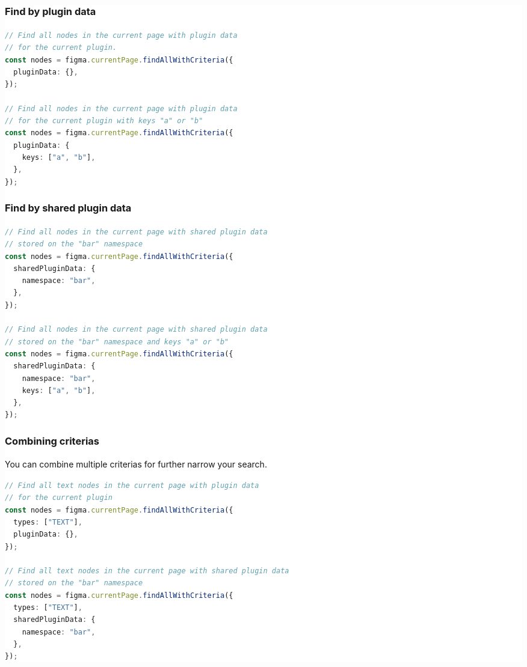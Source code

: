 ### Find by plugin data

```ts
// Find all nodes in the current page with plugin data
// for the current plugin.
const nodes = figma.currentPage.findAllWithCriteria({
  pluginData: {},
});

// Find all nodes in the current page with plugin data
// for the current plugin with keys "a" or "b"
const nodes = figma.currentPage.findAllWithCriteria({
  pluginData: {
    keys: ["a", "b"],
  },
});
```

### Find by shared plugin data

```ts
// Find all nodes in the current page with shared plugin data
// stored on the "bar" namespace
const nodes = figma.currentPage.findAllWithCriteria({
  sharedPluginData: {
    namespace: "bar",
  },
});

// Find all nodes in the current page with shared plugin data
// stored on the "bar" namespace and keys "a" or "b"
const nodes = figma.currentPage.findAllWithCriteria({
  sharedPluginData: {
    namespace: "bar",
    keys: ["a", "b"],
  },
});
```

### Combining criterias

You can combine multiple criterias for further narrow your search.

```ts
// Find all text nodes in the current page with plugin data
// for the current plugin
const nodes = figma.currentPage.findAllWithCriteria({
  types: ["TEXT"],
  pluginData: {},
});

// Find all text nodes in the current page with shared plugin data
// stored on the "bar" namespace
const nodes = figma.currentPage.findAllWithCriteria({
  types: ["TEXT"],
  sharedPluginData: {
    namespace: "bar",
  },
});
```
